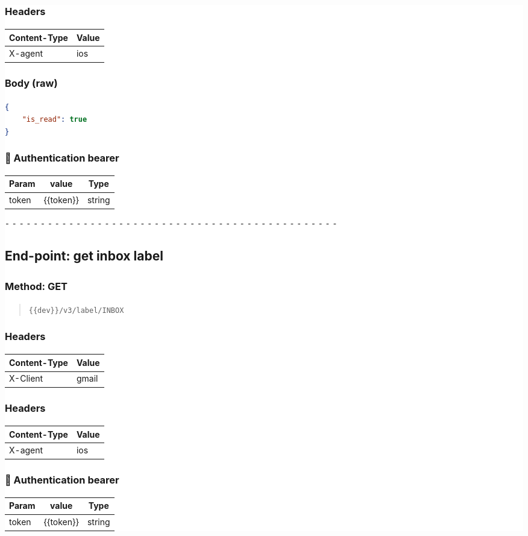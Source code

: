 
### Headers

|Content-Type|Value|
|---|---|
|X-agent|ios|


### Body (**raw**)

```json
{
    "is_read": true
}
```

### 🔑 Authentication bearer

|Param|value|Type|
|---|---|---|
|token|{{token}}|string|



⁃ ⁃ ⁃ ⁃ ⁃ ⁃ ⁃ ⁃ ⁃ ⁃ ⁃ ⁃ ⁃ ⁃ ⁃ ⁃ ⁃ ⁃ ⁃ ⁃ ⁃ ⁃ ⁃ ⁃ ⁃ ⁃ ⁃ ⁃ ⁃ ⁃ ⁃ ⁃ ⁃ ⁃ ⁃ ⁃ ⁃ ⁃ ⁃ ⁃ ⁃ ⁃ ⁃ ⁃ ⁃ ⁃ ⁃

## End-point: get inbox label
### Method: GET
>```
>{{dev}}/v3/label/INBOX
>```
### Headers

|Content-Type|Value|
|---|---|
|X-Client|gmail|


### Headers

|Content-Type|Value|
|---|---|
|X-agent|ios|


### 🔑 Authentication bearer

|Param|value|Type|
|---|---|---|
|token|{{token}}|string|
